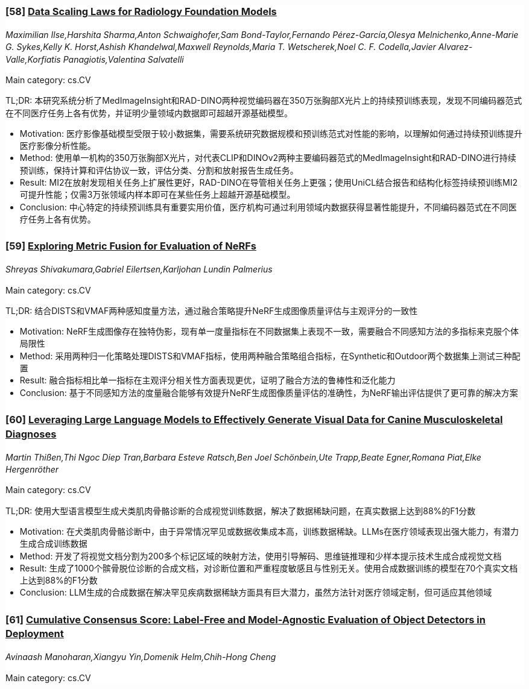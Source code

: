 ### [58] [Data Scaling Laws for Radiology Foundation Models](https://arxiv.org/abs/2509.12818)
*Maximilian Ilse,Harshita Sharma,Anton Schwaighofer,Sam Bond-Taylor,Fernando Pérez-García,Olesya Melnichenko,Anne-Marie G. Sykes,Kelly K. Horst,Ashish Khandelwal,Maxwell Reynolds,Maria T. Wetscherek,Noel C. F. Codella,Javier Alvarez-Valle,Korfiatis Panagiotis,Valentina Salvatelli*

Main category: cs.CV

TL;DR: 本研究系统分析了MedImageInsight和RAD-DINO两种视觉编码器在350万张胸部X光片上的持续预训练表现，发现不同编码器范式在不同医疗任务上各有优势，并证明少量领域内数据即可超越开源基础模型。

- Motivation: 医疗影像基础模型受限于较小数据集，需要系统研究数据规模和预训练范式对性能的影响，以理解如何通过持续预训练提升医疗影像分析性能。
- Method: 使用单一机构的350万张胸部X光片，对代表CLIP和DINOv2两种主要编码器范式的MedImageInsight和RAD-DINO进行持续预训练，保持计算和评估协议一致，评估分类、分割和放射报告生成任务。
- Result: MI2在放射发现相关任务上扩展性更好，RAD-DINO在导管相关任务上更强；使用UniCL结合报告和结构化标签持续预训练MI2可提升性能；仅需3万张领域内样本即可在某些任务上超越开源基础模型。
- Conclusion: 中心特定的持续预训练具有重要实用价值，医疗机构可通过利用领域内数据获得显著性能提升，不同编码器范式在不同医疗任务上各有优势。


### [59] [Exploring Metric Fusion for Evaluation of NeRFs](https://arxiv.org/abs/2509.12836)
*Shreyas Shivakumara,Gabriel Eilertsen,Karljohan Lundin Palmerius*

Main category: cs.CV

TL;DR: 结合DISTS和VMAF两种感知度量方法，通过融合策略提升NeRF生成图像质量评估与主观评分的一致性

- Motivation: NeRF生成图像存在独特伪影，现有单一度量指标在不同数据集上表现不一致，需要融合不同感知方法的多指标来克服个体局限性
- Method: 采用两种归一化策略处理DISTS和VMAF指标，使用两种融合策略组合指标，在Synthetic和Outdoor两个数据集上测试三种配置
- Result: 融合指标相比单一指标在主观评分相关性方面表现更优，证明了融合方法的鲁棒性和泛化能力
- Conclusion: 基于不同感知方法的度量融合能够有效提升NeRF生成图像质量评估的准确性，为NeRF输出评估提供了更可靠的解决方案


### [60] [Leveraging Large Language Models to Effectively Generate Visual Data for Canine Musculoskeletal Diagnoses](https://arxiv.org/abs/2509.12866)
*Martin Thißen,Thi Ngoc Diep Tran,Barbara Esteve Ratsch,Ben Joel Schönbein,Ute Trapp,Beate Egner,Romana Piat,Elke Hergenröther*

Main category: cs.CV

TL;DR: 使用大型语言模型生成犬类肌肉骨骼诊断的合成视觉训练数据，解决了数据稀缺问题，在真实数据上达到88%的F1分数

- Motivation: 在犬类肌肉骨骼诊断中，由于异常情况罕见或数据收集成本高，训练数据稀缺。LLMs在医疗领域表现出强大能力，有潜力生成合成训练数据
- Method: 开发了将视觉文档分割为200多个标记区域的映射方法，使用引导解码、思维链推理和少样本提示技术生成合成视觉文档
- Result: 生成了1000个髌骨脱位诊断的合成文档，对诊断位置和严重程度敏感且与性别无关。使用合成数据训练的模型在70个真实文档上达到88%的F1分数
- Conclusion: LLM生成的合成数据在解决罕见疾病数据稀缺方面具有巨大潜力，虽然方法针对医疗领域定制，但可适应其他领域


### [61] [Cumulative Consensus Score: Label-Free and Model-Agnostic Evaluation of Object Detectors in Deployment](https://arxiv.org/abs/2509.12871)
*Avinaash Manoharan,Xiangyu Yin,Domenik Helm,Chih-Hong Cheng*

Main category: cs.CV
